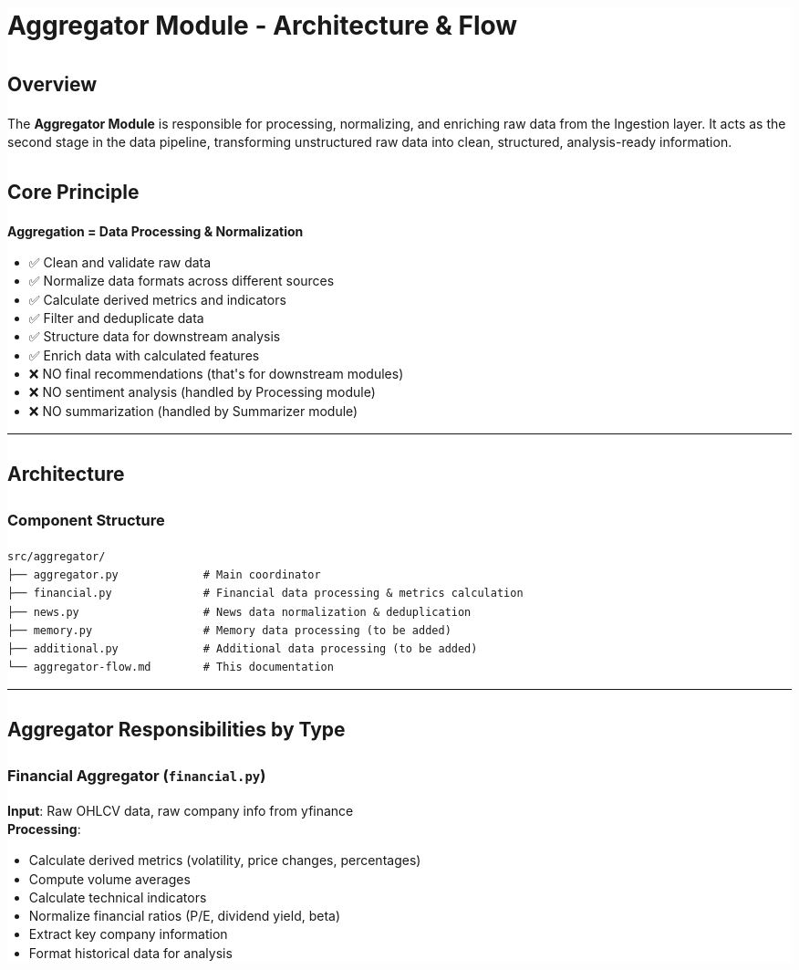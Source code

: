# Aggregator Module - Architecture & Flow

## Overview

The **Aggregator Module** is responsible for processing, normalizing, and enriching raw data from the Ingestion layer. It acts as the second stage in the data pipeline, transforming unstructured raw data into clean, structured, analysis-ready information.

## Core Principle

**Aggregation = Data Processing & Normalization**

- ✅ Clean and validate raw data
- ✅ Normalize data formats across different sources
- ✅ Calculate derived metrics and indicators
- ✅ Filter and deduplicate data
- ✅ Structure data for downstream analysis
- ✅ Enrich data with calculated features
- ❌ NO final recommendations (that's for downstream modules)
- ❌ NO sentiment analysis (handled by Processing module)
- ❌ NO summarization (handled by Summarizer module)

---

## Architecture

### Component Structure

```
src/aggregator/
├── aggregator.py             # Main coordinator
├── financial.py              # Financial data processing & metrics calculation
├── news.py                   # News data normalization & deduplication
├── memory.py                 # Memory data processing (to be added)
├── additional.py             # Additional data processing (to be added)
└── aggregator-flow.md        # This documentation
```

---

## Aggregator Responsibilities by Type

### Financial Aggregator (`financial.py`)
**Input**: Raw OHLCV data, raw company info from yfinance  
**Processing**:
- Calculate derived metrics (volatility, price changes, percentages)
- Compute volume averages
- Calculate technical indicators
- Normalize financial ratios (P/E, dividend yield, beta)
- Extract key company information
- Format historical data for analysis
